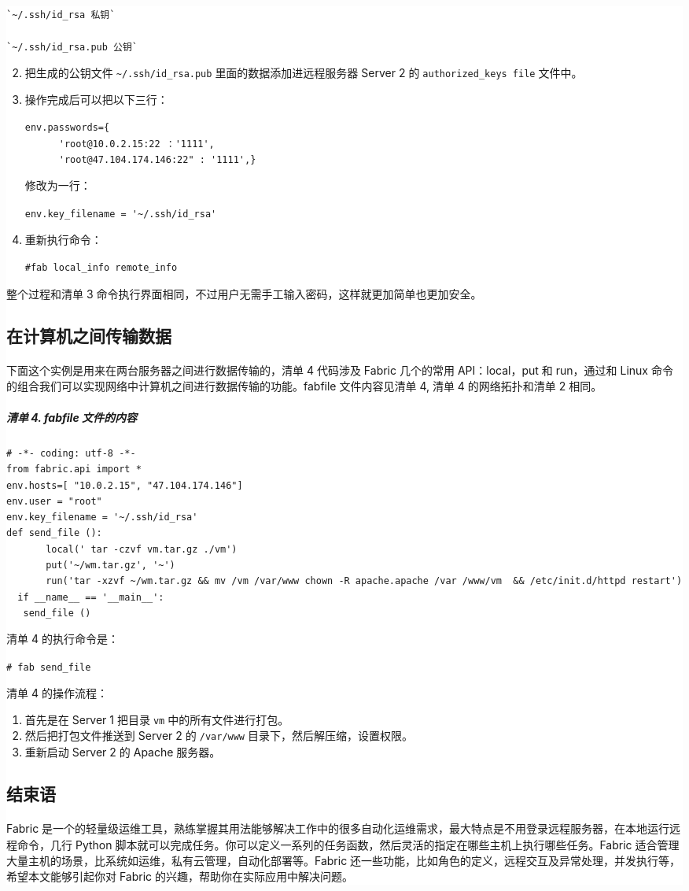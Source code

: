     `~/.ssh/id_rsa 私钥`

    `~/.ssh/id_rsa.pub 公钥`

2.  把生成的公钥文件 `~/.ssh/id_rsa.pub` 里面的数据添加进远程服务器 Server 2 的 `authorized_keys file` 文件中。
3.  操作完成后可以把以下三行：

    ```
    env.passwords={
          'root@10.0.2.15:22 ：'1111',
          'root@47.104.174.146:22" : '1111',} 
    ```

    修改为一行：

    `env.key_filename = '~/.ssh/id_rsa'`

4.  重新执行命令：

    `#fab local_info remote_info`

整个过程和清单 3 命令执行界面相同，不过用户无需手工输入密码，这样就更加简单也更加安全。

## 在计算机之间传输数据

下面这个实例是用来在两台服务器之间进行数据传输的，清单 4 代码涉及 Fabric 几个的常用 API：local，put 和 run，通过和 Linux 命令的组合我们可以实现网络中计算机之间进行数据传输的功能。fabfile 文件内容见清单 4, 清单 4 的网络拓扑和清单 2 相同。

##### 清单 4\. fabfile 文件的内容

```
# -*- coding: utf-8 -*-
from fabric.api import *
env.hosts=[ "10.0.2.15", "47.104.174.146"]
env.user = "root"
env.key_filename = '~/.ssh/id_rsa'
def send_file ():
       local(' tar -czvf vm.tar.gz ./vm')
       put('~/wm.tar.gz', '~')
       run('tar -xzvf ~/wm.tar.gz && mv /vm /var/www chown -R apache.apache /var /www/vm  && /etc/init.d/httpd restart')
  if __name__ == '__main__':
   send_file () 
```

清单 4 的执行命令是：

`# fab send_file`

清单 4 的操作流程：

1.  首先是在 Server 1 把目录 `vm` 中的所有文件进行打包。
2.  然后把打包文件推送到 Server 2 的 `/var/www` 目录下，然后解压缩，设置权限。
3.  重新启动 Server 2 的 Apache 服务器。

## 结束语

Fabric 是一个的轻量级运维工具，熟练掌握其用法能够解决工作中的很多自动化运维需求，最大特点是不用登录远程服务器，在本地运行远程命令，几行 Python 脚本就可以完成任务。你可以定义一系列的任务函数，然后灵活的指定在哪些主机上执行哪些任务。Fabric 适合管理大量主机的场景，比系统如运维，私有云管理，自动化部署等。Fabric 还一些功能，比如角色的定义，远程交互及异常处理，并发执行等，希望本文能够引起你对 Fabric 的兴趣，帮助你在实际应用中解决问题。